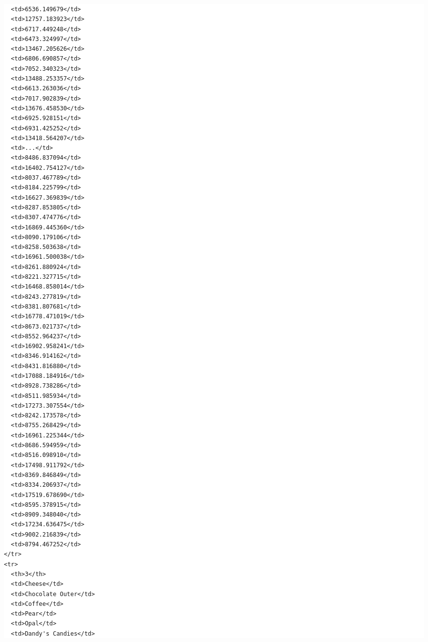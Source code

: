       <td>6536.149679</td>
      <td>12757.183923</td>
      <td>6717.449248</td>
      <td>6473.324997</td>
      <td>13467.205626</td>
      <td>6806.690857</td>
      <td>7052.340323</td>
      <td>13488.253357</td>
      <td>6613.263036</td>
      <td>7017.902839</td>
      <td>13676.458530</td>
      <td>6925.928151</td>
      <td>6931.425252</td>
      <td>13418.564207</td>
      <td>...</td>
      <td>8486.837094</td>
      <td>16402.754127</td>
      <td>8037.467789</td>
      <td>8184.225799</td>
      <td>16627.369839</td>
      <td>8287.853805</td>
      <td>8307.474776</td>
      <td>16869.445360</td>
      <td>8090.179106</td>
      <td>8258.503638</td>
      <td>16961.500038</td>
      <td>8261.880924</td>
      <td>8221.327715</td>
      <td>16468.858014</td>
      <td>8243.277819</td>
      <td>8381.807681</td>
      <td>16778.471019</td>
      <td>8673.021737</td>
      <td>8552.964237</td>
      <td>16902.958241</td>
      <td>8346.914162</td>
      <td>8431.816880</td>
      <td>17088.184916</td>
      <td>8928.738286</td>
      <td>8511.985934</td>
      <td>17273.307554</td>
      <td>8242.173578</td>
      <td>8755.268429</td>
      <td>16961.225344</td>
      <td>8686.594959</td>
      <td>8516.098910</td>
      <td>17498.911792</td>
      <td>8369.846849</td>
      <td>8334.206937</td>
      <td>17519.678690</td>
      <td>8595.378915</td>
      <td>8909.348040</td>
      <td>17234.636475</td>
      <td>9002.216839</td>
      <td>8794.467252</td>
    </tr>
    <tr>
      <th>3</th>
      <td>Cheese</td>
      <td>Chocolate Outer</td>
      <td>Coffee</td>
      <td>Pear</td>
      <td>Opal</td>
      <td>Dandy's Candies</td>